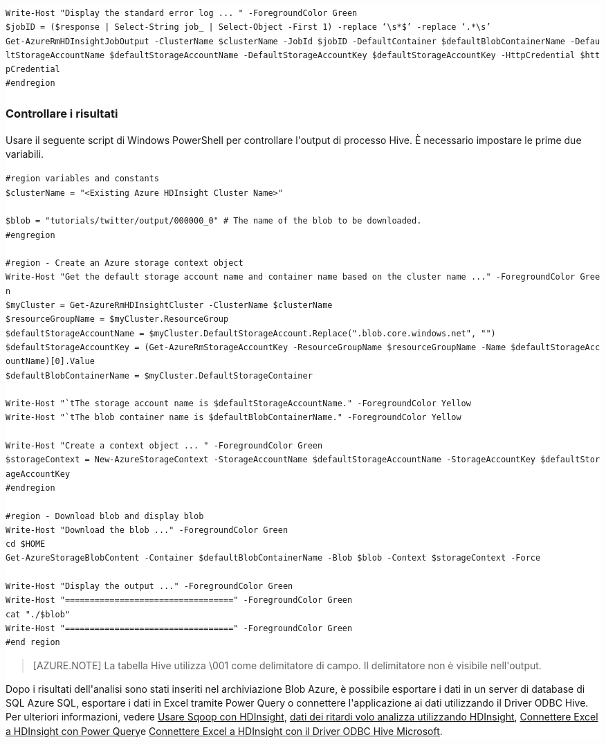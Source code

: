     Write-Host "Display the standard error log ... " -ForegroundColor Green
    $jobID = ($response | Select-String job_ | Select-Object -First 1) -replace ‘\s*$’ -replace ‘.*\s’
    Get-AzureRmHDInsightJobOutput -ClusterName $clusterName -JobId $jobID -DefaultContainer $defaultBlobContainerName -DefaultStorageAccountName $defaultStorageAccountName -DefaultStorageAccountKey $defaultStorageAccountKey -HttpCredential $httpCredential
    #endregion

### <a name="check-the-results"></a>Controllare i risultati

Usare il seguente script di Windows PowerShell per controllare l'output di processo Hive. È necessario impostare le prime due variabili.

    #region variables and constants
    $clusterName = "<Existing Azure HDInsight Cluster Name>"
    
    $blob = "tutorials/twitter/output/000000_0" # The name of the blob to be downloaded.
    #engregion
    
    #region - Create an Azure storage context object
    Write-Host "Get the default storage account name and container name based on the cluster name ..." -ForegroundColor Green
    $myCluster = Get-AzureRmHDInsightCluster -ClusterName $clusterName
    $resourceGroupName = $myCluster.ResourceGroup
    $defaultStorageAccountName = $myCluster.DefaultStorageAccount.Replace(".blob.core.windows.net", "")
    $defaultStorageAccountKey = (Get-AzureRmStorageAccountKey -ResourceGroupName $resourceGroupName -Name $defaultStorageAccountName)[0].Value
    $defaultBlobContainerName = $myCluster.DefaultStorageContainer
    
    Write-Host "`tThe storage account name is $defaultStorageAccountName." -ForegroundColor Yellow
    Write-Host "`tThe blob container name is $defaultBlobContainerName." -ForegroundColor Yellow
    
    Write-Host "Create a context object ... " -ForegroundColor Green
    $storageContext = New-AzureStorageContext -StorageAccountName $defaultStorageAccountName -StorageAccountKey $defaultStorageAccountKey  
    #endregion
    
    #region - Download blob and display blob
    Write-Host "Download the blob ..." -ForegroundColor Green
    cd $HOME
    Get-AzureStorageBlobContent -Container $defaultBlobContainerName -Blob $blob -Context $storageContext -Force
    
    Write-Host "Display the output ..." -ForegroundColor Green
    Write-Host "==================================" -ForegroundColor Green
    cat "./$blob"
    Write-Host "==================================" -ForegroundColor Green
    #end region

> [AZURE.NOTE] La tabella Hive utilizza \001 come delimitatore di campo. Il delimitatore non è visibile nell'output.

Dopo i risultati dell'analisi sono stati inseriti nel archiviazione Blob Azure, è possibile esportare i dati in un server di database di SQL Azure SQL, esportare i dati in Excel tramite Power Query o connettere l'applicazione ai dati utilizzando il Driver ODBC Hive. Per ulteriori informazioni, vedere [Usare Sqoop con HDInsight][hdinsight-use-sqoop], [dati dei ritardi volo analizza utilizzando HDInsight][hdinsight-analyze-flight-delay-data], [Connettere Excel a HDInsight con Power Query][hdinsight-power-query]e [Connettere Excel a HDInsight con il Driver ODBC Hive Microsoft][hdinsight-hive-odbc].


[curl]: http://curl.haxx.se
[curl-download]: http://curl.haxx.se/download.html
[apache-hive-tutorial]: https://cwiki.apache.org/confluence/display/Hive/Tutorial
[twitter-streaming-api]: https://dev.twitter.com/docs/streaming-apis
[twitter-statuses-filter]: https://dev.twitter.com/docs/api/1.1/post/statuses/filter
[powershell-start]: http://technet.microsoft.com/library/hh847889.aspx
[powershell-install]: powershell-install-configure.md
[powershell-script]: http://technet.microsoft.com/library/ee176961.aspx
[hdinsight-provision]: hdinsight-provision-clusters.md
[hdinsight-get-started]: hdinsight-hadoop-linux-tutorial-get-started.md
[hdinsight-storage-powershell]: ../hdinsight-hadoop-use-blob-storage.md#powershell
[hdinsight-analyze-flight-delay-data]: hdinsight-analyze-flight-delay-data.md
[hdinsight-storage]: ../hdinsight-hadoop-use-blob-storage.md
[hdinsight-use-sqoop]: hdinsight-use-sqoop.md
[hdinsight-power-query]: hdinsight-connect-excel-power-query.md
[hdinsight-hive-odbc]: hdinsight-connect-excel-hive-odbc-driver.md
[hdinsight-hbase-twitter-sentiment]: hdinsight-hbase-analyze-twitter-sentiment.md